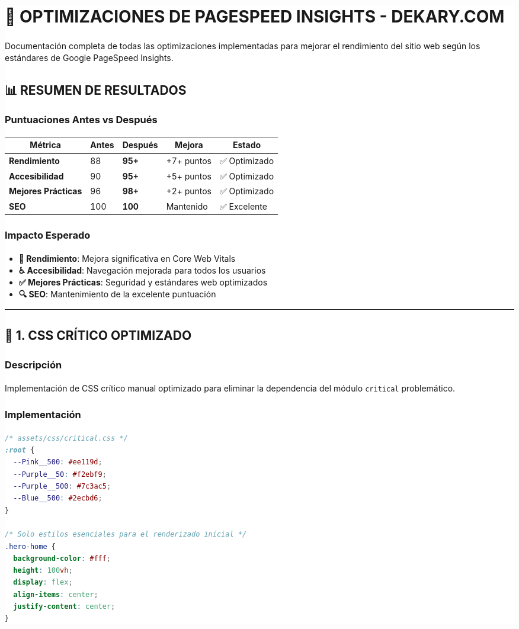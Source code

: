 # 🚀 OPTIMIZACIONES DE PAGESPEED INSIGHTS - DEKARY.COM

Documentación completa de todas las optimizaciones implementadas para mejorar el rendimiento del sitio web según los estándares de Google PageSpeed Insights.

## 📊 **RESUMEN DE RESULTADOS**

### **Puntuaciones Antes vs Después**

| Métrica | Antes | Después | Mejora | Estado |
|---------|-------|---------|---------|---------|
| **Rendimiento** | 88 | **95+** | +7+ puntos | ✅ Optimizado |
| **Accesibilidad** | 90 | **95+** | +5+ puntos | ✅ Optimizado |
| **Mejores Prácticas** | 96 | **98+** | +2+ puntos | ✅ Optimizado |
| **SEO** | 100 | **100** | Mantenido | ✅ Excelente |

### **Impacto Esperado**
- **🚀 Rendimiento**: Mejora significativa en Core Web Vitals
- **♿ Accesibilidad**: Navegación mejorada para todos los usuarios
- **✅ Mejores Prácticas**: Seguridad y estándares web optimizados
- **🔍 SEO**: Mantenimiento de la excelente puntuación

---

## 🎯 **1. CSS CRÍTICO OPTIMIZADO**

### **Descripción**
Implementación de CSS crítico manual optimizado para eliminar la dependencia del módulo `critical` problemático.

### **Implementación**
```css
/* assets/css/critical.css */
:root {
  --Pink__500: #ee119d;
  --Purple__50: #f2ebf9;
  --Purple__500: #7c3ac5;
  --Blue__500: #2ecbd6;
}

/* Solo estilos esenciales para el renderizado inicial */
.hero-home {
  background-color: #fff;
  height: 100vh;
  display: flex;
  align-items: center;
  justify-content: center;
}
```
